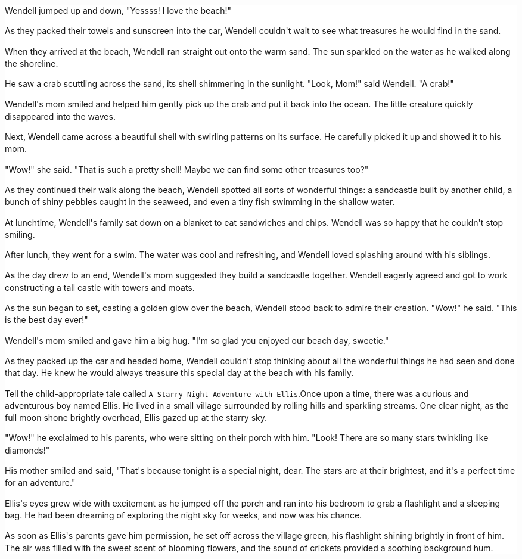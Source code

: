 Wendell jumped up and down, "Yessss! I love the beach!"

As they packed their towels and sunscreen into the car, Wendell couldn't wait to see what treasures he would find in the sand.

When they arrived at the beach, Wendell ran straight out onto the warm sand. The sun sparkled on the water as he walked along the shoreline.

He saw a crab scuttling across the sand, its shell shimmering in the sunlight. "Look, Mom!" said Wendell. "A crab!"

Wendell's mom smiled and helped him gently pick up the crab and put it back into the ocean. The little creature quickly disappeared into the waves.

Next, Wendell came across a beautiful shell with swirling patterns on its surface. He carefully picked it up and showed it to his mom.

"Wow!" she said. "That is such a pretty shell! Maybe we can find some other treasures too?"

As they continued their walk along the beach, Wendell spotted all sorts of wonderful things: a sandcastle built by another child, a bunch of shiny pebbles caught in the seaweed, and even a tiny fish swimming in the shallow water.

At lunchtime, Wendell's family sat down on a blanket to eat sandwiches and chips. Wendell was so happy that he couldn't stop smiling.

After lunch, they went for a swim. The water was cool and refreshing, and Wendell loved splashing around with his siblings.

As the day drew to an end, Wendell's mom suggested they build a sandcastle together. Wendell eagerly agreed and got to work constructing a tall castle with towers and moats.

As the sun began to set, casting a golden glow over the beach, Wendell stood back to admire their creation. "Wow!" he said. "This is the best day ever!"

Wendell's mom smiled and gave him a big hug. "I'm so glad you enjoyed our beach day, sweetie."

As they packed up the car and headed home, Wendell couldn't stop thinking about all the wonderful things he had seen and done that day. He knew he would always treasure this special day at the beach with his family.<end>

Tell the child-appropriate tale called `A Starry Night Adventure with Ellis`.<start>Once upon a time, there was a curious and adventurous boy named Ellis. He lived in a small village surrounded by rolling hills and sparkling streams. One clear night, as the full moon shone brightly overhead, Ellis gazed up at the starry sky.

"Wow!" he exclaimed to his parents, who were sitting on their porch with him. "Look! There are so many stars twinkling like diamonds!"

His mother smiled and said, "That's because tonight is a special night, dear. The stars are at their brightest, and it's a perfect time for an adventure."

Ellis's eyes grew wide with excitement as he jumped off the porch and ran into his bedroom to grab a flashlight and a sleeping bag. He had been dreaming of exploring the night sky for weeks, and now was his chance.

As soon as Ellis's parents gave him permission, he set off across the village green, his flashlight shining brightly in front of him. The air was filled with the sweet scent of blooming flowers, and the sound of crickets provided a soothing background hum.
